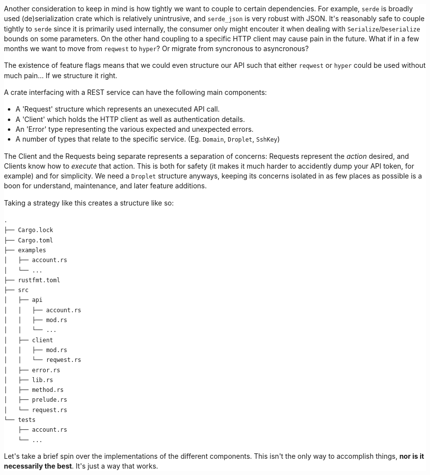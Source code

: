 Another consideration to keep in mind is how tightly we want to couple to certain dependencies. For example, `serde` is broadly used (de)serialization crate which is relatively unintrusive, and `serde_json` is very robust with JSON. It's reasonably safe to couple tightly to `serde` since it is primarily used internally, the consumer only might encouter it when dealing with `Serialize`/`Deserialize` bounds on some parameters. On the other hand coupling to a specific HTTP client may cause pain in the future. What if in a few months we want to move from `reqwest` to `hyper`? Or migrate from syncronous to asyncronous?

The existence of feature flags means that we could even structure our API such that either `reqwest` or `hyper` could be used without much pain... If we structure it right.

A crate interfacing with a REST service can have the following main components:

* A 'Request' structure which represents an unexecuted API call.
* A 'Client' which holds the HTTP client as well as authentication details.
* An 'Error' type representing the various expected and unexpected errors.
* A number of types that relate to the specific service. (Eg. `Domain`, `Droplet`, `SshKey`)

The Client and the Requests being separate represents a separation of concerns: Requests represent the *action* desired, and Clients know how to *execute* that action. This is both for safety (it makes it much harder to accidently dump your API token, for example) and for simplicity. We need a `Droplet` structure anyways, keeping its concerns isolated in as few places as possible is a boon for understand, maintenance, and later feature additions.

Taking a strategy like this creates a structure like so:

```
.
├── Cargo.lock
├── Cargo.toml
├── examples
│   ├── account.rs
│   └── ...
├── rustfmt.toml
├── src
│   ├── api
│   │   ├── account.rs
│   │   ├── mod.rs
│   │   └── ...
│   ├── client
│   │   ├── mod.rs
│   │   └── reqwest.rs
│   ├── error.rs
│   ├── lib.rs
│   ├── method.rs
│   ├── prelude.rs
│   └── request.rs
└── tests
    ├── account.rs
    └── ...
```

Let's take a brief spin over the implementations of the different components. This isn't the only way to accomplish things, **nor is it necessarily the best**. It's just a way that works.

